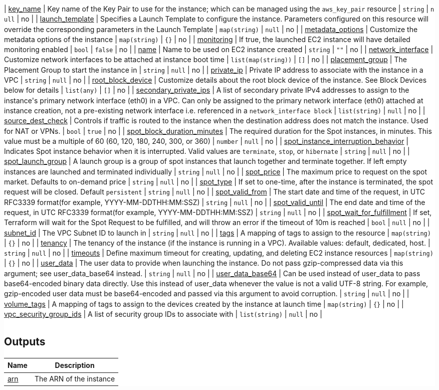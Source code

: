 | <a name="input_key_name"></a> [key\_name](#input\_key\_name) | Key name of the Key Pair to use for the instance; which can be managed using the `aws_key_pair` resource | `string` | `null` | no |
| <a name="input_launch_template"></a> [launch\_template](#input\_launch\_template) | Specifies a Launch Template to configure the instance. Parameters configured on this resource will override the corresponding parameters in the Launch Template | `map(string)` | `null` | no |
| <a name="input_metadata_options"></a> [metadata\_options](#input\_metadata\_options) | Customize the metadata options of the instance | `map(string)` | `{}` | no |
| <a name="input_monitoring"></a> [monitoring](#input\_monitoring) | If true, the launched EC2 instance will have detailed monitoring enabled | `bool` | `false` | no |
| <a name="input_name"></a> [name](#input\_name) | Name to be used on EC2 instance created | `string` | `""` | no |
| <a name="input_network_interface"></a> [network\_interface](#input\_network\_interface) | Customize network interfaces to be attached at instance boot time | `list(map(string))` | `[]` | no |
| <a name="input_placement_group"></a> [placement\_group](#input\_placement\_group) | The Placement Group to start the instance in | `string` | `null` | no |
| <a name="input_private_ip"></a> [private\_ip](#input\_private\_ip) | Private IP address to associate with the instance in a VPC | `string` | `null` | no |
| <a name="input_root_block_device"></a> [root\_block\_device](#input\_root\_block\_device) | Customize details about the root block device of the instance. See Block Devices below for details | `list(any)` | `[]` | no |
| <a name="input_secondary_private_ips"></a> [secondary\_private\_ips](#input\_secondary\_private\_ips) | A list of secondary private IPv4 addresses to assign to the instance's primary network interface (eth0) in a VPC. Can only be assigned to the primary network interface (eth0) attached at instance creation, not a pre-existing network interface i.e. referenced in a `network_interface block` | `list(string)` | `null` | no |
| <a name="input_source_dest_check"></a> [source\_dest\_check](#input\_source\_dest\_check) | Controls if traffic is routed to the instance when the destination address does not match the instance. Used for NAT or VPNs. | `bool` | `true` | no |
| <a name="input_spot_block_duration_minutes"></a> [spot\_block\_duration\_minutes](#input\_spot\_block\_duration\_minutes) | The required duration for the Spot instances, in minutes. This value must be a multiple of 60 (60, 120, 180, 240, 300, or 360) | `number` | `null` | no |
| <a name="input_spot_instance_interruption_behavior"></a> [spot\_instance\_interruption\_behavior](#input\_spot\_instance\_interruption\_behavior) | Indicates Spot instance behavior when it is interrupted. Valid values are `terminate`, `stop`, or `hibernate` | `string` | `null` | no |
| <a name="input_spot_launch_group"></a> [spot\_launch\_group](#input\_spot\_launch\_group) | A launch group is a group of spot instances that launch together and terminate together. If left empty instances are launched and terminated individually | `string` | `null` | no |
| <a name="input_spot_price"></a> [spot\_price](#input\_spot\_price) | The maximum price to request on the spot market. Defaults to on-demand price | `string` | `null` | no |
| <a name="input_spot_type"></a> [spot\_type](#input\_spot\_type) | If set to one-time, after the instance is terminated, the spot request will be closed. Default `persistent` | `string` | `null` | no |
| <a name="input_spot_valid_from"></a> [spot\_valid\_from](#input\_spot\_valid\_from) | The start date and time of the request, in UTC RFC3339 format(for example, YYYY-MM-DDTHH:MM:SSZ) | `string` | `null` | no |
| <a name="input_spot_valid_until"></a> [spot\_valid\_until](#input\_spot\_valid\_until) | The end date and time of the request, in UTC RFC3339 format(for example, YYYY-MM-DDTHH:MM:SSZ) | `string` | `null` | no |
| <a name="input_spot_wait_for_fulfillment"></a> [spot\_wait\_for\_fulfillment](#input\_spot\_wait\_for\_fulfillment) | If set, Terraform will wait for the Spot Request to be fulfilled, and will throw an error if the timeout of 10m is reached | `bool` | `null` | no |
| <a name="input_subnet_id"></a> [subnet\_id](#input\_subnet\_id) | The VPC Subnet ID to launch in | `string` | `null` | no |
| <a name="input_tags"></a> [tags](#input\_tags) | A mapping of tags to assign to the resource | `map(string)` | `{}` | no |
| <a name="input_tenancy"></a> [tenancy](#input\_tenancy) | The tenancy of the instance (if the instance is running in a VPC). Available values: default, dedicated, host. | `string` | `null` | no |
| <a name="input_timeouts"></a> [timeouts](#input\_timeouts) | Define maximum timeout for creating, updating, and deleting EC2 instance resources | `map(string)` | `{}` | no |
| <a name="input_user_data"></a> [user\_data](#input\_user\_data) | The user data to provide when launching the instance. Do not pass gzip-compressed data via this argument; see user\_data\_base64 instead. | `string` | `null` | no |
| <a name="input_user_data_base64"></a> [user\_data\_base64](#input\_user\_data\_base64) | Can be used instead of user\_data to pass base64-encoded binary data directly. Use this instead of user\_data whenever the value is not a valid UTF-8 string. For example, gzip-encoded user data must be base64-encoded and passed via this argument to avoid corruption. | `string` | `null` | no |
| <a name="input_volume_tags"></a> [volume\_tags](#input\_volume\_tags) | A mapping of tags to assign to the devices created by the instance at launch time | `map(string)` | `{}` | no |
| <a name="input_vpc_security_group_ids"></a> [vpc\_security\_group\_ids](#input\_vpc\_security\_group\_ids) | A list of security group IDs to associate with | `list(string)` | `null` | no |

## Outputs

| Name | Description |
|------|-------------|
| <a name="output_arn"></a> [arn](#output\_arn) | The ARN of the instance |